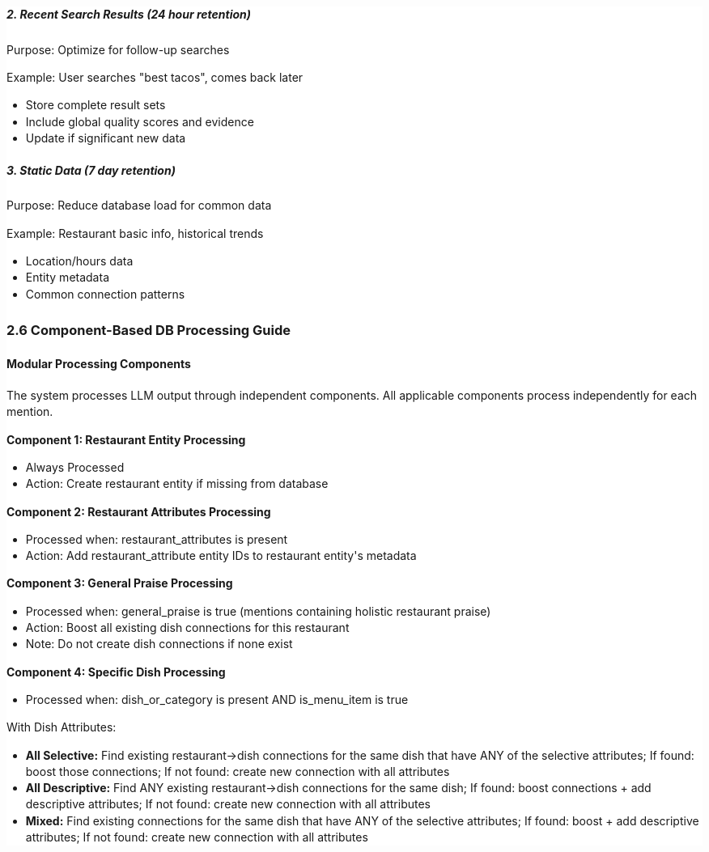 ##### 2. Recent Search Results (24 hour retention)

Purpose: Optimize for follow-up searches

Example: User searches "best tacos", comes back later

- Store complete result sets
- Include global quality scores and evidence
- Update if significant new data

##### 3. Static Data (7 day retention)

Purpose: Reduce database load for common data

Example: Restaurant basic info, historical trends

- Location/hours data
- Entity metadata
- Common connection patterns

### 2.6 Component-Based DB Processing Guide

#### Modular Processing Components

The system processes LLM output through independent components. All applicable components process independently for each mention.

**Component 1: Restaurant Entity Processing**

- Always Processed
- Action: Create restaurant entity if missing from database

**Component 2: Restaurant Attributes Processing**

- Processed when: restaurant_attributes is present
- Action: Add restaurant_attribute entity IDs to restaurant entity's metadata

**Component 3: General Praise Processing**

- Processed when: general_praise is true (mentions containing holistic restaurant praise)
- Action: Boost all existing dish connections for this restaurant
- Note: Do not create dish connections if none exist

**Component 4: Specific Dish Processing**

- Processed when: dish_or_category is present AND is_menu_item is true

With Dish Attributes:

- **All Selective:** Find existing restaurant→dish connections for the same dish that have ANY of the selective attributes; If found: boost those connections; If not found: create new connection with all attributes
- **All Descriptive:** Find ANY existing restaurant→dish connections for the same dish; If found: boost connections + add descriptive attributes; If not found: create new connection with all attributes
- **Mixed:** Find existing connections for the same dish that have ANY of the selective attributes; If found: boost + add descriptive attributes; If not found: create new connection with all attributes

